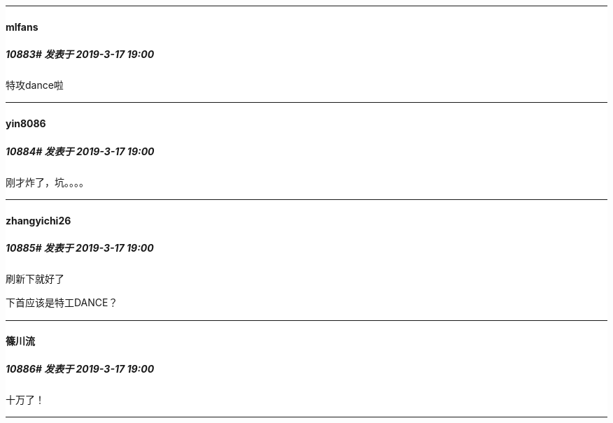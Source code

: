 



-----

####  mlfans  
##### 10883#       发表于 2019-3-17 19:00




特攻dance啦







-----

####  yin8086  
##### 10884#       发表于 2019-3-17 19:00




刚才炸了，坑。。。。







-----

####  zhangyichi26  
##### 10885#       发表于 2019-3-17 19:00




刷新下就好了

下首应该是特工DANCE？







-----

####  篠川流  
##### 10886#       发表于 2019-3-17 19:00




十万了！







-----
